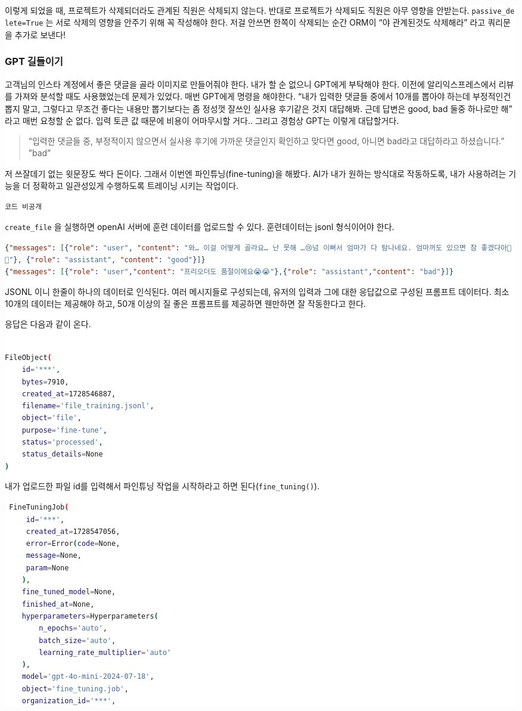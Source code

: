 이렇게 되었을 때, 프로젝트가 삭제되더라도 관계된 직원은 삭제되지 않는다. 반대로 프로젝트가 삭제되도 직원은 아무 영향을 안받는다. `passive_delete=True` 는 서로 삭제의 영향을 안주기 위해 꼭 작성해야 한다. 저걸 안쓰면 한쪽이 삭제되는 순간 ORM이 “야 관계된것도 삭제해라” 라고 쿼리문을 추가로 보낸다!

### GPT 길들이기

고객님의 인스타 계정에서 좋은 댓글을 골라 이미지로 만들어줘야 한다. 내가 할 순 없으니 GPT에게 부탁해야 한다. 이전에 알리익스프레스에서 리뷰를 가져와 분석할 때도 사용했었는데 문제가 있었다. 매번 GPT에게 명령을 해야한다. “내가 입력한 댓글들 중에서 10개를 뽑아야 하는데 부정적인건 뽑지 말고, 그렇다고 무조건 좋다는 내용만 뽑기보다는 좀 정성껏 잘쓰인 실사용 후기같은 것지 대답해봐. 근데 답변은 good, bad 둘중 하나로만 해” 라고 매번 요청할 순 없다. 입력 토큰 값 때문에 비용이 어마무시할 거다.. 그리고 경험상 GPT는 이렇게 대답할거다.

> “입력한 댓글들 중, 부정적이지 않으면서 실사용 후기에 가까운 댓글인지 확인하고 맞다면 good, 아니면 bad라고 대답하라고 하셨습니다.”
”bad”
> 

저 쓰잘데기 없는 윗문장도 싹다 돈이다. 그래서 이번엔 파인튜닝(fine-tuning)을 해봤다. AI가 내가 원하는 방식대로 작동하도록, 내가 사용하려는 기능을 더 정확하고 일관성있게 수행하도록 트레이닝 시키는 작업이다. 

```python
코드 비공개
```

`create_file` 을 실행하면 openAI 서버에 훈련 데이터를 업로드할 수 있다. 훈련데이터는 jsonl 형식이어야 한다.

```json
{"messages": [{"role": "user", "content": "와… 이걸 어떻게 골라요… 난 못해 …😢넘 이뻐서 엄마가 다 탐나네요. 엄마꺼도 있으면 참 좋겠다아🐧🖤"}, {"role": "assistant", "content": "good"}]}
{"messages": [{"role": "user","content": "프리오더도 품절이에요😭😭"},{"role": "assistant","content": "bad"}]}

```

JSONL 이니 한줄이 하나의 데이터로 인식된다. 여러 메시지들로 구성되는데, 유저의 입력과 그에 대한 응답값으로 구성된 프롬프트 데이터다. 최소 10개의 데이터는 제공해야 하고, 50개 이상의 질 좋은 프롬프트를 제공하면 웬만하면 잘 작동한다고 한다. 

응답은 다음과 같이 온다.

```bash

FileObject(
	id='***', 
	bytes=7910, 
	created_at=1728546887, 
	filename='file_training.jsonl', 
	object='file', 
	purpose='fine-tune', 
	status='processed', 
	status_details=None
)

```

내가 업로드한 파일 id를 입력해서 파인튜닝 작업을 시작하라고 하면 된다(`fine_tuning()`).

```bash
 FineTuningJob(
	 id='***', 
	 created_at=1728547056, 
	 error=Error(code=None, 
	 message=None, 
	 param=None
	), 
	fine_tuned_model=None, 
	finished_at=None, 
	hyperparameters=Hyperparameters(
		n_epochs='auto', 
		batch_size='auto', 
		learning_rate_multiplier='auto'
	), 
	model='gpt-4o-mini-2024-07-18', 
	object='fine_tuning.job', 
	organization_id='***', 
```